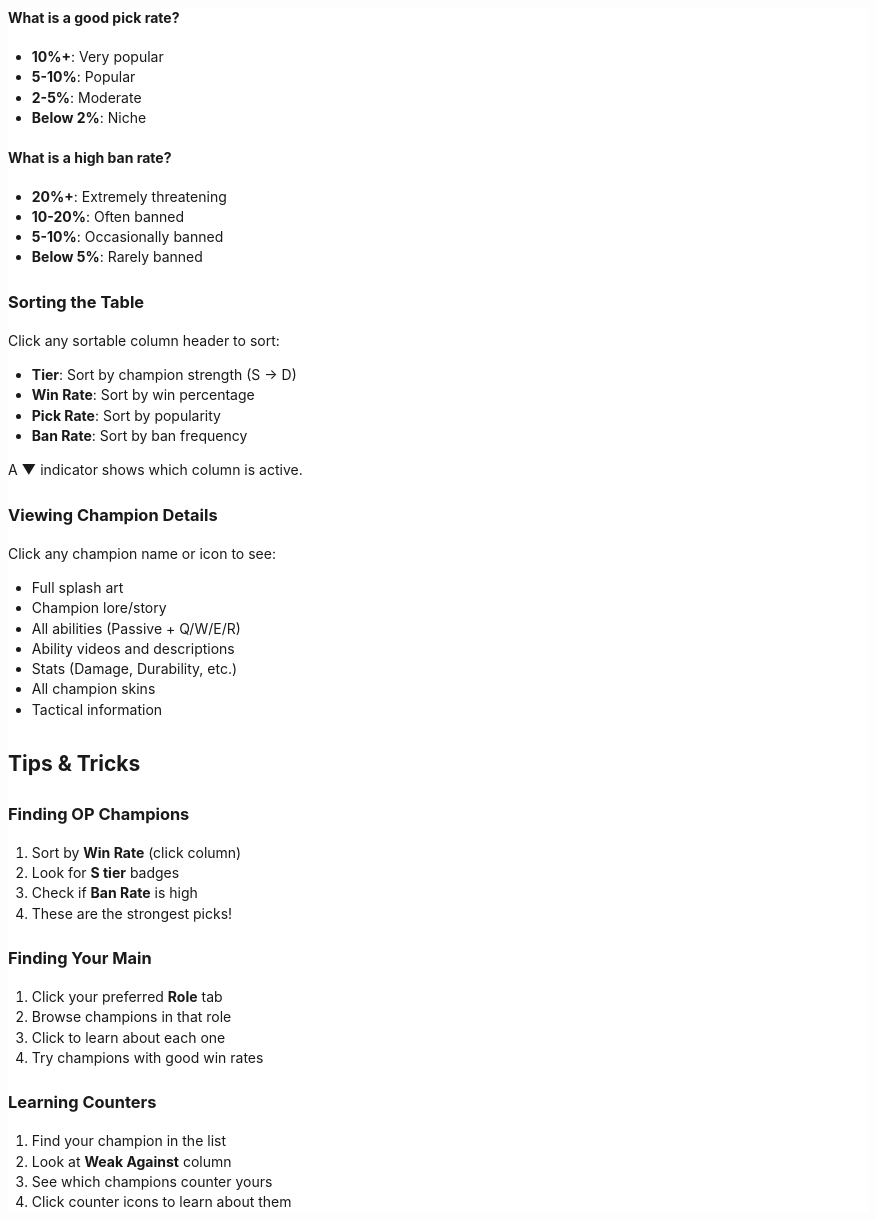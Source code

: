 #### What is a good pick rate?
- **10%+**: Very popular
- **5-10%**: Popular
- **2-5%**: Moderate
- **Below 2%**: Niche

#### What is a high ban rate?
- **20%+**: Extremely threatening
- **10-20%**: Often banned
- **5-10%**: Occasionally banned
- **Below 5%**: Rarely banned

### Sorting the Table

Click any sortable column header to sort:
- **Tier**: Sort by champion strength (S → D)
- **Win Rate**: Sort by win percentage
- **Pick Rate**: Sort by popularity
- **Ban Rate**: Sort by ban frequency

A **▼** indicator shows which column is active.

### Viewing Champion Details

Click any champion name or icon to see:
- Full splash art
- Champion lore/story
- All abilities (Passive + Q/W/E/R)
- Ability videos and descriptions
- Stats (Damage, Durability, etc.)
- All champion skins
- Tactical information

## Tips & Tricks

### Finding OP Champions
1. Sort by **Win Rate** (click column)
2. Look for **S tier** badges
3. Check if **Ban Rate** is high
4. These are the strongest picks!

### Finding Your Main
1. Click your preferred **Role** tab
2. Browse champions in that role
3. Click to learn about each one
4. Try champions with good win rates

### Learning Counters
1. Find your champion in the list
2. Look at **Weak Against** column
3. See which champions counter yours
4. Click counter icons to learn about them
